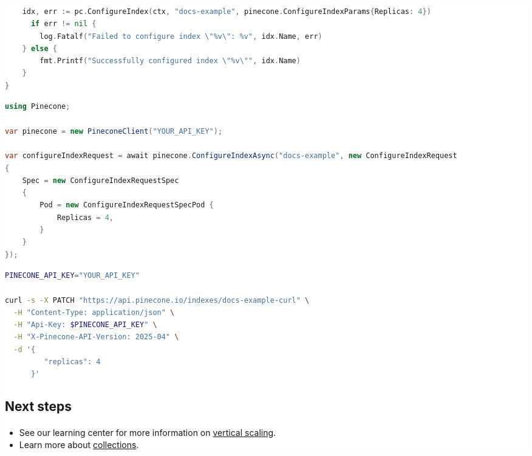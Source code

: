   ```go Go
      idx, err := pc.ConfigureIndex(ctx, "docs-example", pinecone.ConfigureIndexParams{Replicas: 4})
    	if err != nil {
          log.Fatalf("Failed to configure index \"%v\": %v", idx.Name, err)
      } else {
          fmt.Printf("Successfully configured index \"%v\"", idx.Name)
      }
  }
  ```

  ```csharp C#
  using Pinecone;

  var pinecone = new PineconeClient("YOUR_API_KEY");

  var configureIndexRequest = await pinecone.ConfigureIndexAsync("docs-example", new ConfigureIndexRequest
  {
      Spec = new ConfigureIndexRequestSpec
      {
          Pod = new ConfigureIndexRequestSpecPod {
              Replicas = 4,
          }
      }
  });
  ```

  ```bash curl
  PINECONE_API_KEY="YOUR_API_KEY"

  curl -s -X PATCH "https://api.pinecone.io/indexes/docs-example-curl" \
    -H "Content-Type: application/json" \
    -H "Api-Key: $PINECONE_API_KEY" \
    -H "X-Pinecone-API-Version: 2025-04" \
    -d '{
           "replicas": 4
        }'
  ```
</CodeGroup>

## Next steps

* See our learning center for more information on [vertical scaling](https://www.pinecone.io/learn/testing-p2-collections-scaling/#vertical-scaling-on-p1-and-s1).
* Learn more about [collections](/guides/indexes/pods/understanding-collections).
